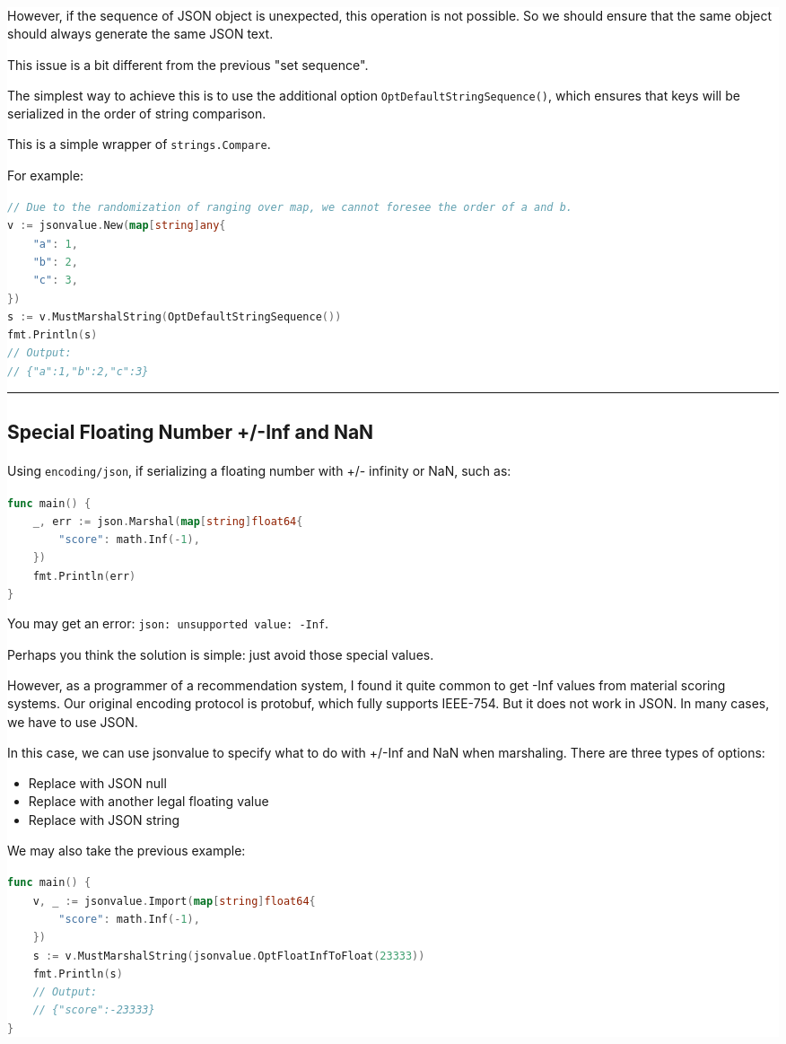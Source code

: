 However, if the sequence of JSON object is unexpected, this operation is not possible. So we should ensure that the same object should always generate the same JSON text.

This issue is a bit different from the previous "set sequence".

The simplest way to achieve this is to use the additional option `OptDefaultStringSequence()`, which ensures that keys will be serialized in the order of string comparison. 

This is a simple wrapper of `strings.Compare`.

For example:

```go
// Due to the randomization of ranging over map, we cannot foresee the order of a and b.
v := jsonvalue.New(map[string]any{
    "a": 1,
    "b": 2,
    "c": 3,
})
s := v.MustMarshalString(OptDefaultStringSequence())
fmt.Println(s)
// Output:
// {"a":1,"b":2,"c":3}
```

---

## Special Floating Number +/-Inf and NaN

Using `encoding/json`, if serializing a floating number with +/- infinity or NaN, such as:

```go
func main() {
	_, err := json.Marshal(map[string]float64{
		"score": math.Inf(-1),
	})
	fmt.Println(err)
}
```

You may get an error: `json: unsupported value: -Inf`.

Perhaps you think the solution is simple: just avoid those special values.

However, as a programmer of a recommendation system, I found it quite common to get -Inf values from material scoring systems. Our original encoding protocol is protobuf, which fully supports IEEE-754. But it does not work in JSON. In many cases, we have to use JSON.

In this case, we can use jsonvalue to specify what to do with +/-Inf and NaN when marshaling. There are three types of options:

- Replace with JSON null
- Replace with another legal floating value
- Replace with JSON string

We may also take the previous example:

```go
func main() {
	v, _ := jsonvalue.Import(map[string]float64{
		"score": math.Inf(-1),
	})
	s := v.MustMarshalString(jsonvalue.OptFloatInfToFloat(23333))
	fmt.Println(s)
	// Output:
	// {"score":-23333}
}
```
